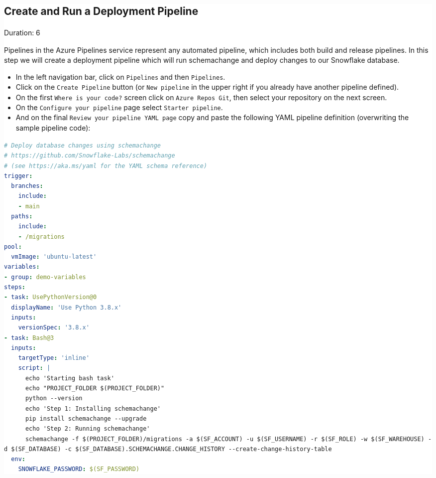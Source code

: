 
## Create and Run a Deployment Pipeline
Duration: 6

Pipelines in the Azure Pipelines service represent any automated pipeline, which includes both build and release pipelines. In this step we will create a deployment pipeline which will run schemachange and deploy changes to our Snowflake database.

- In the left navigation bar, click on `Pipelines` and then `Pipelines`.
- Click on the `Create Pipeline` button (or `New pipeline` in the upper right if you already have another pipeline defined).
- On the first `Where is your code?` screen click on `Azure Repos Git`, then select your repository on the next screen.
- On the `Configure your pipeline` page select `Starter pipeline`.
- And on the final `Review your pipeline YAML page` copy and paste the following YAML pipeline definition (overwriting the sample pipeline code):

```yaml
# Deploy database changes using schemachange
# https://github.com/Snowflake-Labs/schemachange
# (see https://aka.ms/yaml for the YAML schema reference)
trigger:
  branches:
    include:
    - main
  paths:
    include:
    - /migrations
pool:
  vmImage: 'ubuntu-latest'
variables:
- group: demo-variables
steps:
- task: UsePythonVersion@0
  displayName: 'Use Python 3.8.x'
  inputs:
    versionSpec: '3.8.x'
- task: Bash@3
  inputs:
    targetType: 'inline'
    script: |
      echo 'Starting bash task'
      echo "PROJECT_FOLDER $(PROJECT_FOLDER)"
      python --version
      echo 'Step 1: Installing schemachange'
      pip install schemachange --upgrade
      echo 'Step 2: Running schemachange'
      schemachange -f $(PROJECT_FOLDER)/migrations -a $(SF_ACCOUNT) -u $(SF_USERNAME) -r $(SF_ROLE) -w $(SF_WAREHOUSE) -d $(SF_DATABASE) -c $(SF_DATABASE).SCHEMACHANGE.CHANGE_HISTORY --create-change-history-table
  env:
    SNOWFLAKE_PASSWORD: $(SF_PASSWORD)
```
